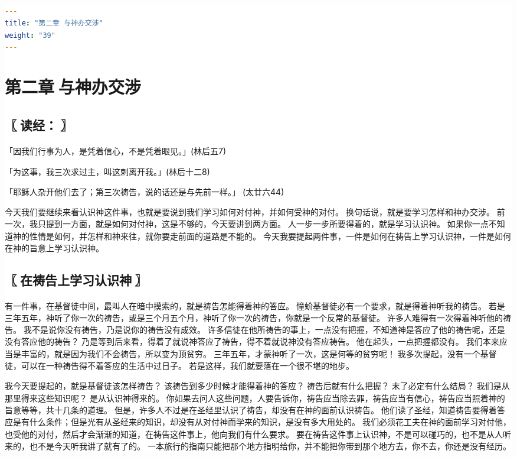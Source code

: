 ```yaml
---
title: "第二章 与神办交涉"
weight: "39"
---
```


# 第二章 与神办交涉


## 〖 读经： 〗

「因我们行事为人，是凭着信心，不是凭着眼见。」(林后五7)

「为这事，我三次求过主，叫这刺离开我。」(林后十二8)

「耶稣人杂开他们去了；第三次祷告，说的话还是与先前一样。」
(太廿六44)

今天我们要继续来看认识神这件事，也就是要说到我们学习如何对付神，并如何受神的对付。
换句话说，就是要学习怎样和神办交涉。
前一次，我只提到一方面，就是如何对付神，这是不够的，今天要讲到两方面。
人一步一步所要得着的，就是学习认识神。
如果你一点不知道神的性情是如何，并怎样和神来往，就你要走前面的道路是不能的。
今天我要提起两件事，一件是如何在祷告上学习认识神，一件是如何在神的旨意上学习认识神。

## 〖 在祷告上学习认识神 〗

有一件事，在基督徒中间，最叫人在暗中摸索的，就是祷告怎能得着神的答应。
憧蚧基督徒必有一个要求，就是得着神听我的祷告。
若是三年五年，神听了你一次的祷告，或是三个月五个月，神听了你一次的祷告，你就是一个反常的基督徒。
许多人难得有一次得着神听他的祷告。
我不是说你没有祷告，乃是说你的祷告没有成效。
许多信徒在他所祷告的事上，一点没有把握，不知道神是答应了他的祷告呢，还是没有答应他的祷告？
乃是等到后来看，得着了就说神答应了祷告，得不着就说神没有答应祷告。
他在起头，一点把握都没有。
我们本来应当是丰富的，就是因为我们不会祷告，所以变为顶贫穷。
三年五年，才蒙神听了一次，这是何等的贫穷呢！
我多次提起，没有一个基督徒，可以在一种祷告得不着答应的生活中过日子。
若是这样，我们就要落在一个很不堪的地步。

我今天要提起的，就是基督徒该怎样祷告？
该祷告到多少时候才能得着神的答应？
祷告后就有什么把握？
末了必定有什么结局？
我们是从那里得来这些知识呢？
是从认识神得来的。
你如果去问人这些问题，人要告诉你，祷告应当除去罪，祷告应当有信心，祷告应当照着神的旨意等等，共十几条的道理。
但是，许多人不过是在圣经里认识了祷告，却没有在神的面前认识祷告。
他们读了圣经，知道祷告要得着答应是有什么条件；但是光有从圣经来的知识，却没有从对付神而学来的知识，是没有多大用处的。
我们必须花工夫在神的面前学习对付他，也受他的对付，然后才会渐渐的知道，在祷告这件事上，他向我们有什么要求。
要在祷告这件事上认识神，不是可以碰巧的，也不是从人听来的，也不是今天听我讲了就有了的。
一本旅行的指南只能把那个地方指明给你，并不能把你带到那个地方去，你不去，你还是没有经历。
